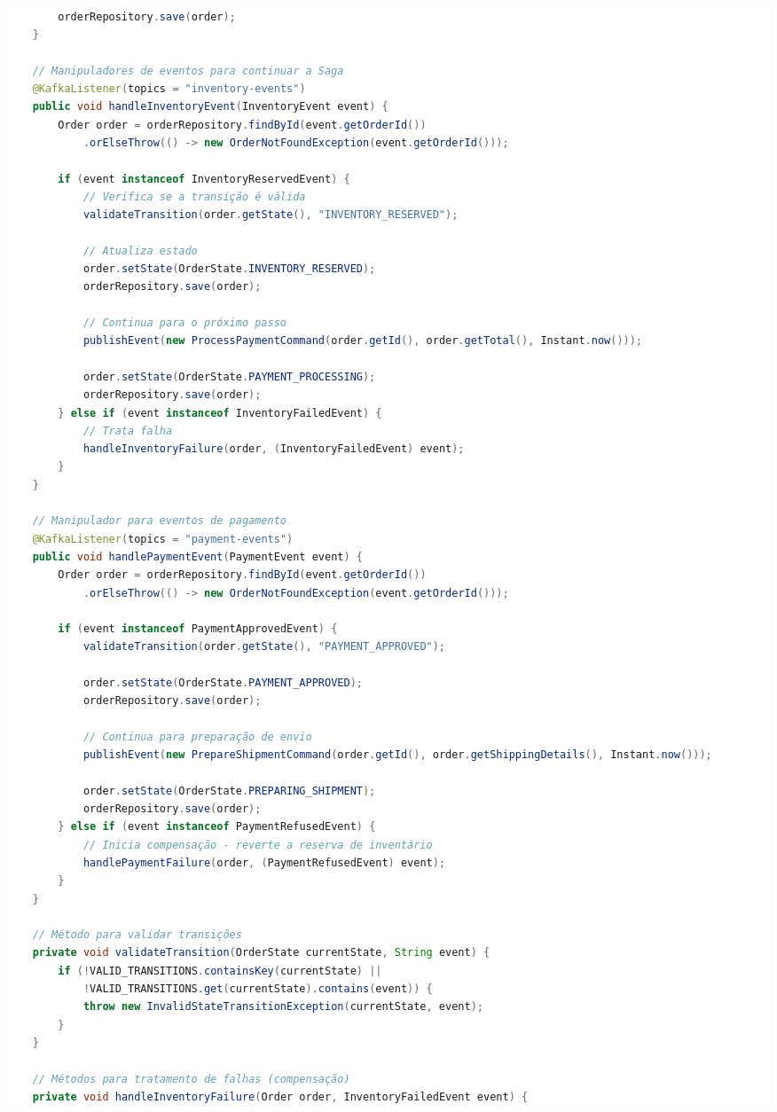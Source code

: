 ```java
        orderRepository.save(order);
    }
    
    // Manipuladores de eventos para continuar a Saga
    @KafkaListener(topics = "inventory-events")
    public void handleInventoryEvent(InventoryEvent event) {
        Order order = orderRepository.findById(event.getOrderId())
            .orElseThrow(() -> new OrderNotFoundException(event.getOrderId()));
        
        if (event instanceof InventoryReservedEvent) {
            // Verifica se a transição é válida
            validateTransition(order.getState(), "INVENTORY_RESERVED");
            
            // Atualiza estado
            order.setState(OrderState.INVENTORY_RESERVED);
            orderRepository.save(order);
            
            // Continua para o próximo passo
            publishEvent(new ProcessPaymentCommand(order.getId(), order.getTotal(), Instant.now()));
            
            order.setState(OrderState.PAYMENT_PROCESSING);
            orderRepository.save(order);
        } else if (event instanceof InventoryFailedEvent) {
            // Trata falha
            handleInventoryFailure(order, (InventoryFailedEvent) event);
        }
    }
    
    // Manipulador para eventos de pagamento
    @KafkaListener(topics = "payment-events")
    public void handlePaymentEvent(PaymentEvent event) {
        Order order = orderRepository.findById(event.getOrderId())
            .orElseThrow(() -> new OrderNotFoundException(event.getOrderId()));
        
        if (event instanceof PaymentApprovedEvent) {
            validateTransition(order.getState(), "PAYMENT_APPROVED");
            
            order.setState(OrderState.PAYMENT_APPROVED);
            orderRepository.save(order);
            
            // Continua para preparação de envio
            publishEvent(new PrepareShipmentCommand(order.getId(), order.getShippingDetails(), Instant.now()));
            
            order.setState(OrderState.PREPARING_SHIPMENT);
            orderRepository.save(order);
        } else if (event instanceof PaymentRefusedEvent) {
            // Inicia compensação - reverte a reserva de inventário
            handlePaymentFailure(order, (PaymentRefusedEvent) event);
        }
    }
    
    // Método para validar transições
    private void validateTransition(OrderState currentState, String event) {
        if (!VALID_TRANSITIONS.containsKey(currentState) || 
            !VALID_TRANSITIONS.get(currentState).contains(event)) {
            throw new InvalidStateTransitionException(currentState, event);
        }
    }
    
    // Métodos para tratamento de falhas (compensação)
    private void handleInventoryFailure(Order order, InventoryFailedEvent event) {
```